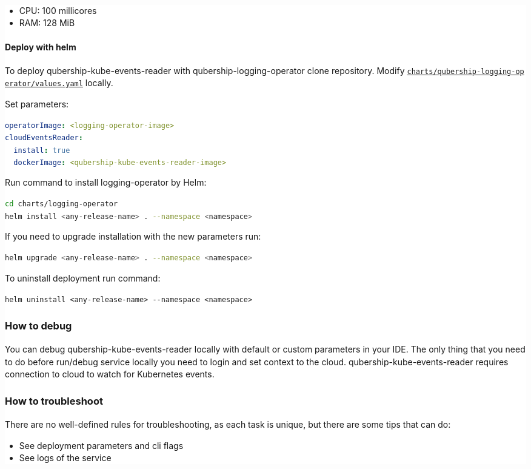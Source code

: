 * CPU: 100 millicores
* RAM: 128 MiB

#### Deploy with helm

To deploy qubership-kube-events-reader with qubership-logging-operator clone repository. Modify
[`charts/qubership-logging-operator/values.yaml`](https://github.com/Netcracker/qubership-logging-operator/blob/main/charts/qubership-logging-operator/values.yaml)
locally.

Set parameters:

```yaml
operatorImage: <logging-operator-image>
cloudEventsReader:
  install: true
  dockerImage: <qubership-kube-events-reader-image>
```

Run command to install logging-operator by Helm:

```bash
cd charts/logging-operator
helm install <any-release-name> . --namespace <namespace>
```

If you need to upgrade installation with the new parameters run:

```bash
helm upgrade <any-release-name> . --namespace <namespace>
```

To uninstall deployment run command:

```helm
helm uninstall <any-release-name> --namespace <namespace>
```

### How to debug

You can debug qubership-kube-events-reader locally with default or custom parameters in your IDE.
The only thing that you need to do before run/debug service locally you need to login and set context to the cloud.
qubership-kube-events-reader requires connection to cloud to watch for Kubernetes events.

### How to troubleshoot

There are no well-defined rules for troubleshooting, as each task is unique, but there are some tips that can do:

* See deployment parameters and cli flags
* See logs of the service
